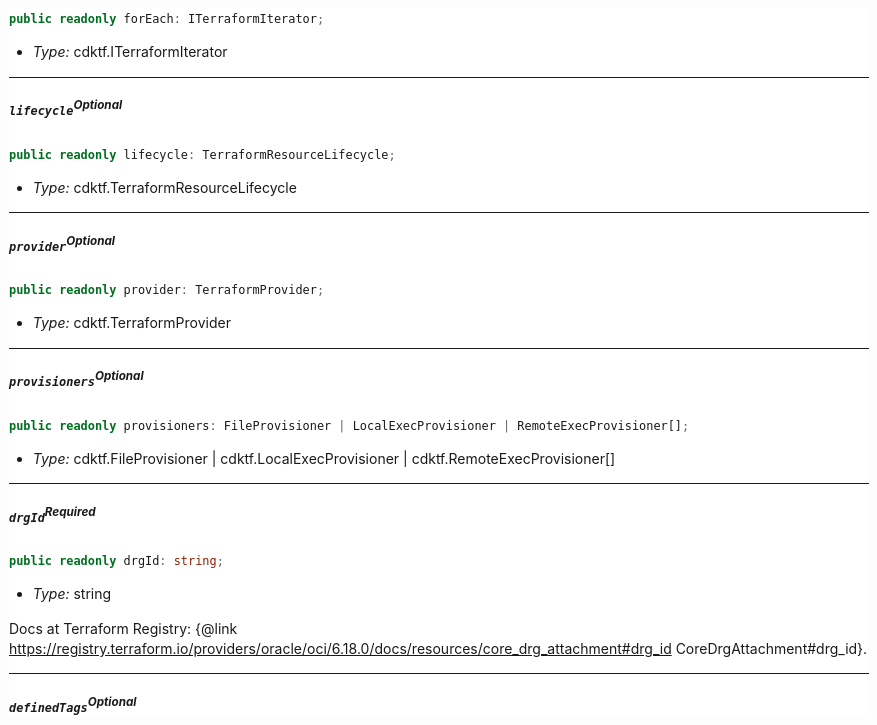```typescript
public readonly forEach: ITerraformIterator;
```

- *Type:* cdktf.ITerraformIterator

---

##### `lifecycle`<sup>Optional</sup> <a name="lifecycle" id="rhizo-co-terraform-provider-oci.coreDrgAttachment.CoreDrgAttachmentConfig.property.lifecycle"></a>

```typescript
public readonly lifecycle: TerraformResourceLifecycle;
```

- *Type:* cdktf.TerraformResourceLifecycle

---

##### `provider`<sup>Optional</sup> <a name="provider" id="rhizo-co-terraform-provider-oci.coreDrgAttachment.CoreDrgAttachmentConfig.property.provider"></a>

```typescript
public readonly provider: TerraformProvider;
```

- *Type:* cdktf.TerraformProvider

---

##### `provisioners`<sup>Optional</sup> <a name="provisioners" id="rhizo-co-terraform-provider-oci.coreDrgAttachment.CoreDrgAttachmentConfig.property.provisioners"></a>

```typescript
public readonly provisioners: FileProvisioner | LocalExecProvisioner | RemoteExecProvisioner[];
```

- *Type:* cdktf.FileProvisioner | cdktf.LocalExecProvisioner | cdktf.RemoteExecProvisioner[]

---

##### `drgId`<sup>Required</sup> <a name="drgId" id="rhizo-co-terraform-provider-oci.coreDrgAttachment.CoreDrgAttachmentConfig.property.drgId"></a>

```typescript
public readonly drgId: string;
```

- *Type:* string

Docs at Terraform Registry: {@link https://registry.terraform.io/providers/oracle/oci/6.18.0/docs/resources/core_drg_attachment#drg_id CoreDrgAttachment#drg_id}.

---

##### `definedTags`<sup>Optional</sup> <a name="definedTags" id="rhizo-co-terraform-provider-oci.coreDrgAttachment.CoreDrgAttachmentConfig.property.definedTags"></a>
